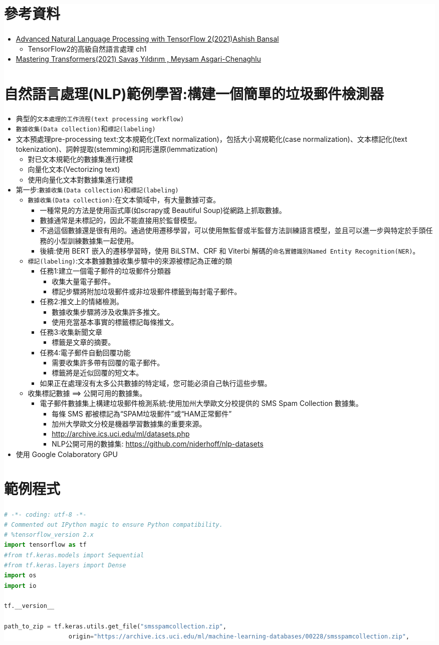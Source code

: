 # 參考資料
- [Advanced Natural Language Processing with TensorFlow 2(2021)Ashish Bansal](https://www.packtpub.com/product/advanced-natural-language-processing-with-tensorflow-2/9781800200937)
  - TensorFlow2的高級自然語言處理 ch1
- [Mastering Transformers(2021) Savaş Yıldırım , Meysam Asgari-Chenaghlu](https://www.packtpub.com/product/mastering-transformers/9781801077651)

# 自然語言處理(NLP)範例學習:構建一個簡單的垃圾郵件檢測器
  - 典型的`文本處理的工作流程(text processing workflow)`
  - `數據收集(Data collection)`和`標記(labeling)`
  - 文本預處理pre-processing text:文本規範化(Text normalization)，包括大小寫規範化(case normalization)、文本標記化(text tokenization)、詞幹提取(stemming)和詞形還原(lemmatization)
    - 對已文本規範化的數據集進行建模
    - 向量化文本(Vectorizing text)
    - 使用向量化文本對數據集進行建模
- 第一步:`數據收集(Data collection)`和`標記(labeling)`
  - `數據收集(Data collection)`:在文本領域中，有大量數據可查。
    - 一種常見的方法是使用函式庫(如scrapy或 Beautiful Soup)從網路上抓取數據。
    - 數據通常是未標記的，因此不能直接用於監督模型。
    - 不過這個數據還是很有用的。通過使用遷移學習，可以使用無監督或半監督方法訓練語言模型，並且可以進一步與特定於手頭任務的小型訓練數據集一起使用。
    - 後續:使用 BERT 嵌入的遷移學習時，使用 BiLSTM、CRF 和 Viterbi 解碼的`命名實體識別Named Entity Recognition(NER)`。 
  - `標記(labeling)`:文本數據數據收集步驟中的來源被標記為正確的類
    - 任務1:建立一個電子郵件的垃圾郵件分類器
      - 收集大量電子郵件。
      - 標記步驟將附加垃圾郵件或非垃圾郵件標籤到每封電子郵件。
    - 任務2:推文上的情緒檢測。
      - 數據收集步驟將涉及收集許多推文。
      - 使用充當基本事實的標籤標記每條推文。
    - 任務3:收集新聞文章
      - 標籤是文章的摘要。
    - 任務4:電子郵件自動回覆功能
      - 需要收集許多帶有回覆的電子郵件。
      - 標籤將是近似回覆的短文本。
    - 如果正在處理沒有太多公共數據的特定域，您可能必須自己執行這些步驟。 
  - 收集標記數據 ==> 公開可用的數據集。
    - 電子郵件數據集上構建垃圾郵件檢測系統:使用加州大學歐文分校提供的 SMS Spam Collection 數據集。
      - 每條 SMS 都被標記為“SPAM垃圾郵件”或“HAM正常郵件”
      - 加州大學歐文分校是機器學習數據集的重要來源。
      - http://archive.ics.uci.edu/ml/datasets.php
      - NLP公開可用的數據集: https://github.com/niderhoff/nlp-datasets
- 使用 Google Colaboratory GPU


# 範例程式


```python
# -*- coding: utf-8 -*-
# Commented out IPython magic to ensure Python compatibility.
# %tensorflow_version 2.x
import tensorflow as tf
#from tf.keras.models import Sequential
#from tf.keras.layers import Dense
import os
import io

tf.__version__

path_to_zip = tf.keras.utils.get_file("smsspamcollection.zip",
                  origin="https://archive.ics.uci.edu/ml/machine-learning-databases/00228/smsspamcollection.zip",
```
